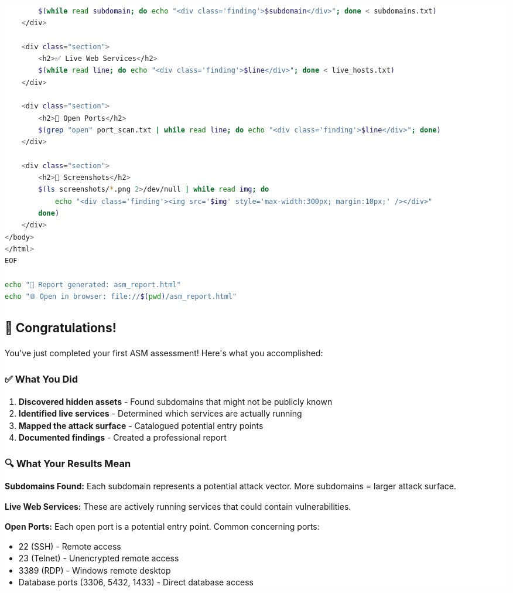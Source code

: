 ```bash
        $(while read subdomain; do echo "<div class='finding'>$subdomain</div>"; done < subdomains.txt)
    </div>
    
    <div class="section">
        <h2>✅ Live Web Services</h2>
        $(while read line; do echo "<div class='finding'>$line</div>"; done < live_hosts.txt)
    </div>
    
    <div class="section">
        <h2>🔌 Open Ports</h2>
        $(grep "open" port_scan.txt | while read line; do echo "<div class='finding'>$line</div>"; done)
    </div>
    
    <div class="section">
        <h2>📸 Screenshots</h2>
        $(ls screenshots/*.png 2>/dev/null | while read img; do 
            echo "<div class='finding'><img src='$img' style='max-width:300px; margin:10px;' /></div>"
        done)
    </div>
</body>
</html>
EOF

echo "📄 Report generated: asm_report.html"
echo "🌐 Open in browser: file://$(pwd)/asm_report.html"
```

## 🎉 Congratulations!

You've just completed your first ASM assessment! Here's what you accomplished:

### ✅ What You Did
1. **Discovered hidden assets** - Found subdomains that might not be publicly known
2. **Identified live services** - Determined which services are actually running
3. **Mapped the attack surface** - Catalogued potential entry points
4. **Documented findings** - Created a professional report

### 🔍 What Your Results Mean

**Subdomains Found:** Each subdomain represents a potential attack vector. More subdomains = larger attack surface.

**Live Web Services:** These are actively running services that could contain vulnerabilities.

**Open Ports:** Each open port is a potential entry point. Common concerning ports:
- 22 (SSH) - Remote access
- 23 (Telnet) - Unencrypted remote access
- 3389 (RDP) - Windows remote desktop
- Database ports (3306, 5432, 1433) - Direct database access
